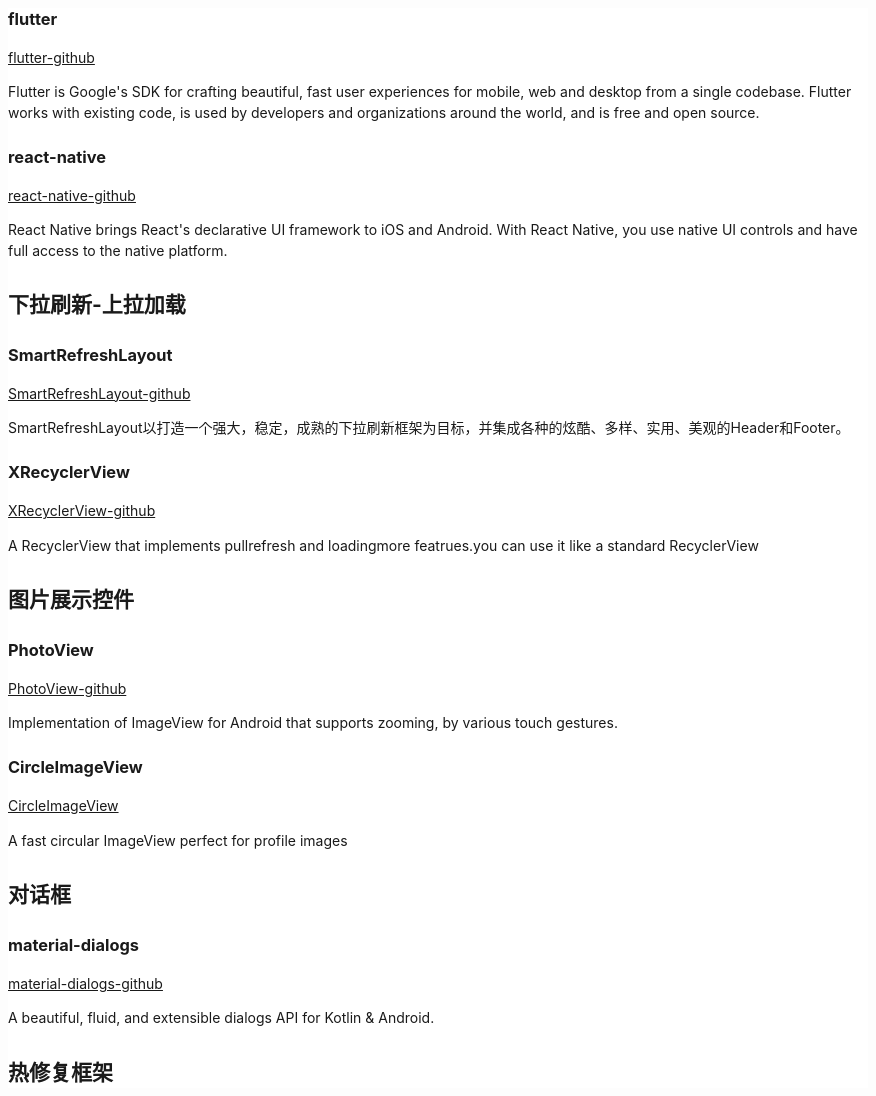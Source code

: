 ### flutter

[flutter-github](https://github.com/flutter/flutter)

Flutter is Google's SDK for crafting beautiful, fast user experiences for mobile, web and desktop from a single codebase. Flutter works with existing code, is used by developers and organizations around the world, and is free and open source.

### react-native

[react-native-github](https://github.com/facebook/react-native)

React Native brings React's declarative UI framework to iOS and Android. With React Native, you use native UI controls and have full access to the native platform.

## 下拉刷新-上拉加载

### SmartRefreshLayout

[SmartRefreshLayout-github](https://github.com/scwang90/SmartRefreshLayout)

SmartRefreshLayout以打造一个强大，稳定，成熟的下拉刷新框架为目标，并集成各种的炫酷、多样、实用、美观的Header和Footer。

### XRecyclerView

[XRecyclerView-github](https://github.com/XRecyclerView/XRecyclerView)

A RecyclerView that implements pullrefresh and loadingmore featrues.you can use it like a standard RecyclerView

## 图片展示控件

### PhotoView

[PhotoView-github](https://github.com/chrisbanes/PhotoView)

Implementation of ImageView for Android that supports zooming, by various touch gestures.

### CircleImageView

[CircleImageView](https://github.com/hdodenhof/CircleImageView)

A fast circular ImageView perfect for profile images

## 对话框

### material-dialogs

[material-dialogs-github](https://github.com/afollestad/material-dialogs)

A beautiful, fluid, and extensible dialogs API for Kotlin & Android.

## 热修复框架
